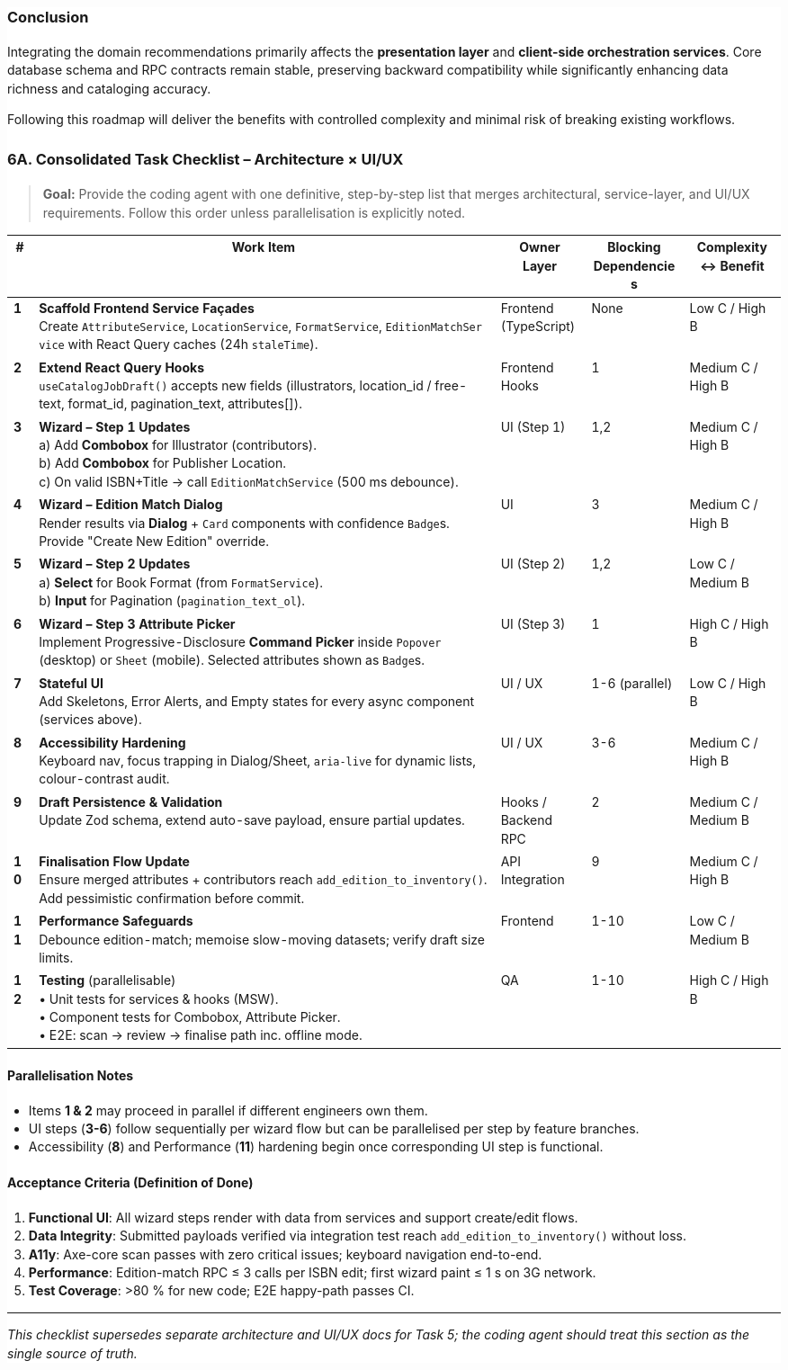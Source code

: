 
### Conclusion
Integrating the domain recommendations primarily affects the **presentation layer** and **client-side orchestration services**. Core database schema and RPC contracts remain stable, preserving backward compatibility while significantly enhancing data richness and cataloging accuracy.

Following this roadmap will deliver the benefits with controlled complexity and minimal risk of breaking existing workflows. 

### 6A. Consolidated Task Checklist – Architecture × UI/UX

> **Goal:** Provide the coding agent with one definitive, step-by-step list that merges architectural, service-layer, and UI/UX requirements. Follow this order unless parallelisation is explicitly noted.

| # | Work Item | Owner Layer | Blocking Dependencies | Complexity ↔ Benefit |
|---|-----------|-------------|-----------------------|----------------------|
| **1** | **Scaffold Frontend Service Façades**<br/>Create `AttributeService`, `LocationService`, `FormatService`, `EditionMatchService` with React Query caches (24h `staleTime`). | Frontend (TypeScript) | None | Low C / High B |
| **2** | **Extend React Query Hooks**<br/>`useCatalogJobDraft()` accepts new fields (illustrators, location_id / free-text, format_id, pagination_text, attributes[]). | Frontend Hooks | 1 | Medium C / High B |
| **3** | **Wizard – Step 1 Updates**<br/>a) Add **Combobox** for Illustrator (contributors).<br/>b) Add **Combobox** for Publisher Location.<br/>c) On valid ISBN+Title → call `EditionMatchService` (500 ms debounce). | UI (Step 1) | 1,2 | Medium C / High B |
| **4** | **Wizard – Edition Match Dialog**<br/>Render results via **Dialog** + `Card` components with confidence `Badge`s.<br/>Provide "Create New Edition" override. | UI | 3 | Medium C / High B |
| **5** | **Wizard – Step 2 Updates**<br/>a) **Select** for Book Format (from `FormatService`).<br/>b) **Input** for Pagination (`pagination_text_ol`). | UI (Step 2) | 1,2 | Low C / Medium B |
| **6** | **Wizard – Step 3 Attribute Picker**<br/>Implement Progressive-Disclosure **Command Picker** inside `Popover` (desktop) or `Sheet` (mobile). Selected attributes shown as `Badge`s. | UI (Step 3) | 1 | High C / High B |
| **7** | **Stateful UI**<br/>Add Skeletons, Error Alerts, and Empty states for every async component (services above). | UI / UX | 1-6 (parallel) | Low C / High B |
| **8** | **Accessibility Hardening**<br/>Keyboard nav, focus trapping in Dialog/Sheet, `aria-live` for dynamic lists, colour-contrast audit. | UI / UX | 3-6 | Medium C / High B |
| **9** | **Draft Persistence & Validation**<br/>Update Zod schema, extend auto-save payload, ensure partial updates. | Hooks / Backend RPC | 2 | Medium C / Medium B |
| **10** | **Finalisation Flow Update**<br/>Ensure merged attributes + contributors reach `add_edition_to_inventory()`.<br/>Add pessimistic confirmation before commit. | API Integration | 9 | Medium C / High B |
| **11** | **Performance Safeguards**<br/>Debounce edition-match; memoise slow-moving datasets; verify draft size limits. | Frontend | 1-10 | Low C / Medium B |
| **12** | **Testing** (parallelisable)<br/>• Unit tests for services & hooks (MSW).<br/>• Component tests for Combobox, Attribute Picker.<br/>• E2E: scan → review → finalise path inc. offline mode. | QA | 1-10 | High C / High B |

#### Parallelisation Notes
* Items **1 & 2** may proceed in parallel if different engineers own them.
* UI steps (**3-6**) follow sequentially per wizard flow but can be parallelised per step by feature branches.
* Accessibility (**8**) and Performance (**11**) hardening begin once corresponding UI step is functional.

#### Acceptance Criteria (Definition of Done)
1. **Functional UI**: All wizard steps render with data from services and support create/edit flows.
2. **Data Integrity**: Submitted payloads verified via integration test reach `add_edition_to_inventory()` without loss.
3. **A11y**: Axe-core scan passes with zero critical issues; keyboard navigation end-to-end.
4. **Performance**: Edition-match RPC ≤ 3 calls per ISBN edit; first wizard paint ≤ 1 s on 3G network.
5. **Test Coverage**: >80 % for new code; E2E happy-path passes CI.

---

*This checklist supersedes separate architecture and UI/UX docs for Task 5; the coding agent should treat this section as the single source of truth.* 